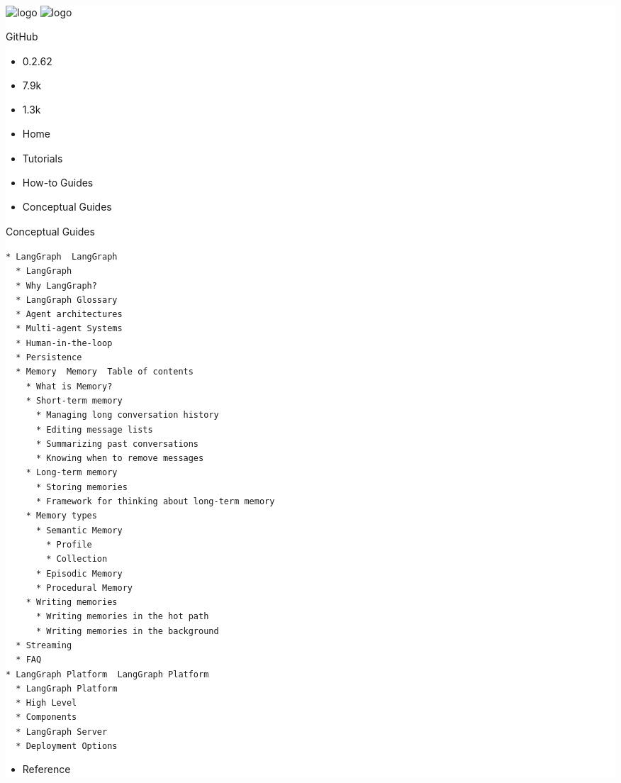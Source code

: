 ![logo](./Memory_files/wordmark_dark.svg)
![logo](./Memory_files/wordmark_light.svg)

GitHub

  * 0.2.62
  * 7.9k
  * 1.3k

  * Home 
  * Tutorials 
  * How-to Guides 
  * Conceptual Guides 

Conceptual Guides

    * LangGraph  LangGraph 
      * LangGraph 
      * Why LangGraph? 
      * LangGraph Glossary 
      * Agent architectures 
      * Multi-agent Systems 
      * Human-in-the-loop 
      * Persistence 
      * Memory  Memory  Table of contents 
        * What is Memory? 
        * Short-term memory 
          * Managing long conversation history 
          * Editing message lists 
          * Summarizing past conversations 
          * Knowing when to remove messages 
        * Long-term memory 
          * Storing memories 
          * Framework for thinking about long-term memory 
        * Memory types 
          * Semantic Memory 
            * Profile 
            * Collection 
          * Episodic Memory 
          * Procedural Memory 
        * Writing memories 
          * Writing memories in the hot path 
          * Writing memories in the background 
      * Streaming 
      * FAQ 
    * LangGraph Platform  LangGraph Platform 
      * LangGraph Platform 
      * High Level 
      * Components 
      * LangGraph Server 
      * Deployment Options 
  * Reference 
